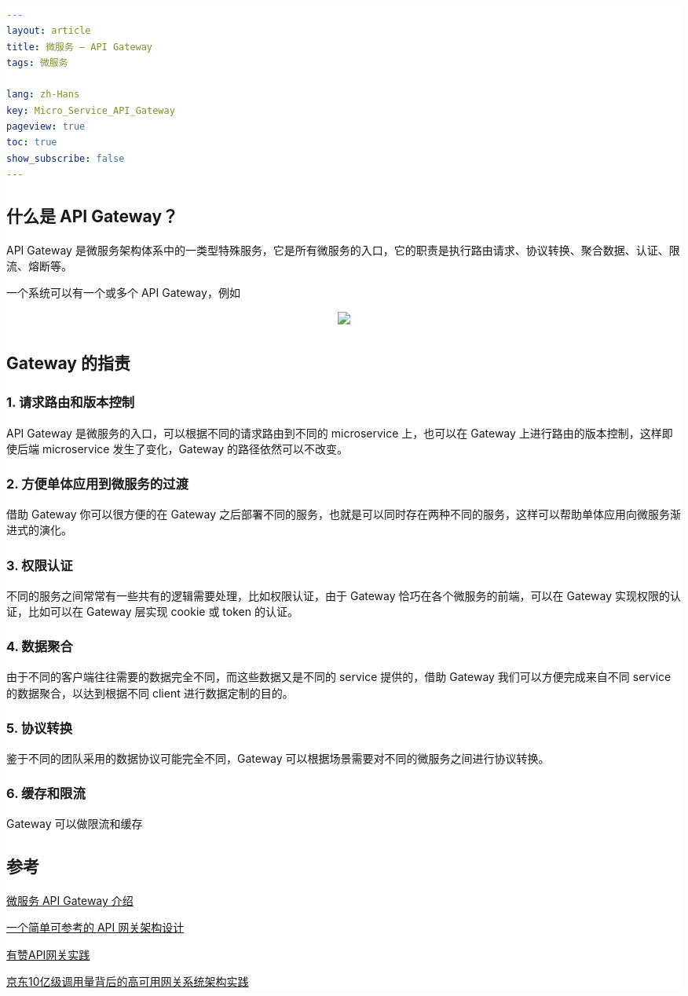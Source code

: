 ```yaml
---
layout: article
title: 微服务 — API Gateway
tags: 微服务

lang: zh-Hans
key: Micro_Service_API_Gateway
pageview: true
toc: true
show_subscribe: false
---
```


## 什么是 API Gateway？

API Gateway 是微服务架构体系中的一类型特殊服务，它是所有微服务的入口，它的职责是执行路由请求、协议转换、聚合数据、认证、限流、熔断等。

一个系统可以有一个或多个 API Gateway，例如

<div align="center"> <img src="https://s2.ax1x.com/2020/01/29/1QHXDg.png" width="100%"/> </div>

## Gateway 的指责

### 1. 请求路由和版本控制

API Gateway 是微服务的入口，可以根据不同的请求路由到不同的 microservice 上，也可以在 Gateway 上进行路由的版本控制，这样即使后端 microservice 发生了变化，Gateway 的路径依然可以不改变。

### 2. 方便单体应用到微服务的过渡

借助 Gateway 你可以很方便的在 Gateway 之后部署不同的服务，也就是可以同时存在两种不同的服务，这样可以帮助单体应用向微服务渐进式的演化。

### 3. 权限认证

不同的服务之间常常有一些共有的逻辑需要处理，比如权限认证，由于 Gateway 恰巧在各个微服务的前端，可以在 Gateway 实现权限的认证，比如可以在 Gateway 层实现 cookie 或 token 的认证。

### 4. 数据聚合

由于不同的客户端往往需要的数据完全不同，而这些数据又是不同的 service 提供的，借助 Gateway 我们可以方便完成来自不同 service 的数据聚合，以达到根据不同 client 进行数据定制的目的。

### 5. 协议转换

鉴于不同的团队采用的数据协议可能完全不同，Gateway 可以根据场景需要对不同的微服务之间进行协议转换。

### 6. 缓存和限流

Gateway 可以做限流和缓存

## 参考

[微服务 API Gateway 介绍](https://sanyuesha.com/2018/03/24/microservices-api-gateway/)

[一个简单可参考的 API 网关架构设计](https://www.infoq.cn/article/api-gateway-architecture-design)

[有赞API网关实践](https://tech.youzan.com/api-gateway-in-practice/)

[京东10亿级调用量背后的高可用网关系统架构实践](http://www.yunweipai.com/archives/23653.html)